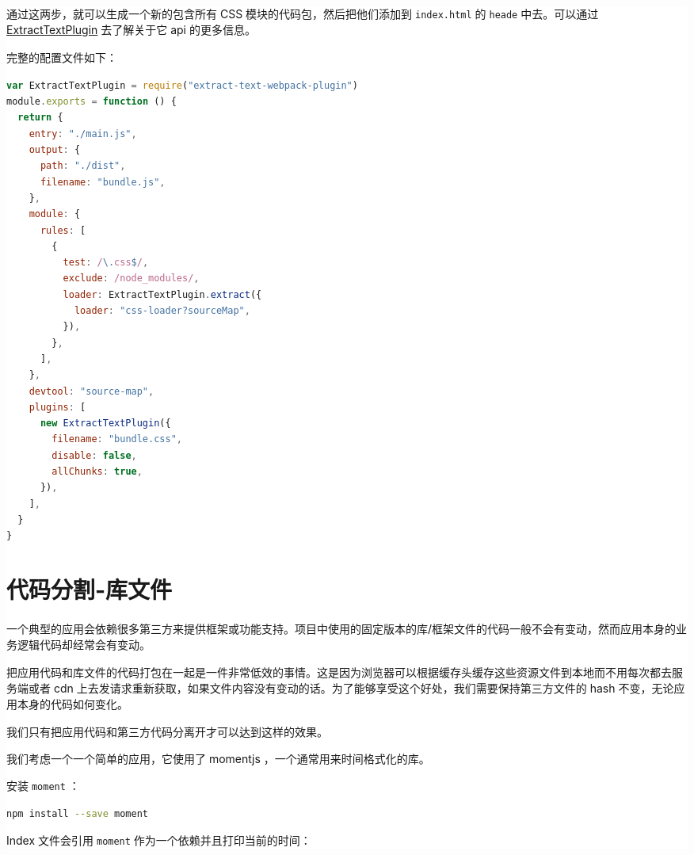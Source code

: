 通过这两步，就可以生成一个新的包含所有 CSS 模块的代码包，然后把他们添加到 `index.html` 的 `heade` 中去。可以通过 [ExtractTextPlugin](https://github.com/webpack/extract-text-webpack-plugin#api) 去了解关于它 api 的更多信息。

完整的配置文件如下：

```javascript
var ExtractTextPlugin = require("extract-text-webpack-plugin")
module.exports = function () {
  return {
    entry: "./main.js",
    output: {
      path: "./dist",
      filename: "bundle.js",
    },
    module: {
      rules: [
        {
          test: /\.css$/,
          exclude: /node_modules/,
          loader: ExtractTextPlugin.extract({
            loader: "css-loader?sourceMap",
          }),
        },
      ],
    },
    devtool: "source-map",
    plugins: [
      new ExtractTextPlugin({
        filename: "bundle.css",
        disable: false,
        allChunks: true,
      }),
    ],
  }
}
```

# 代码分割-库文件

一个典型的应用会依赖很多第三方来提供框架或功能支持。项目中使用的固定版本的库/框架文件的代码一般不会有变动，然而应用本身的业务逻辑代码却经常会有变动。

把应用代码和库文件的代码打包在一起是一件非常低效的事情。这是因为浏览器可以根据缓存头缓存这些资源文件到本地而不用每次都去服务端或者 cdn 上去发请求重新获取，如果文件内容没有变动的话。为了能够享受这个好处，我们需要保持第三方文件的 hash 不变，无论应用本身的代码如何变化。

我们只有把应用代码和第三方代码分离开才可以达到这样的效果。

我们考虑一个一个简单的应用，它使用了 momentjs ，一个通常用来时间格式化的库。

安装 `moment` ：

```bash
npm install --save moment
```

Index 文件会引用 `moment` 作为一个依赖并且打印当前的时间：
